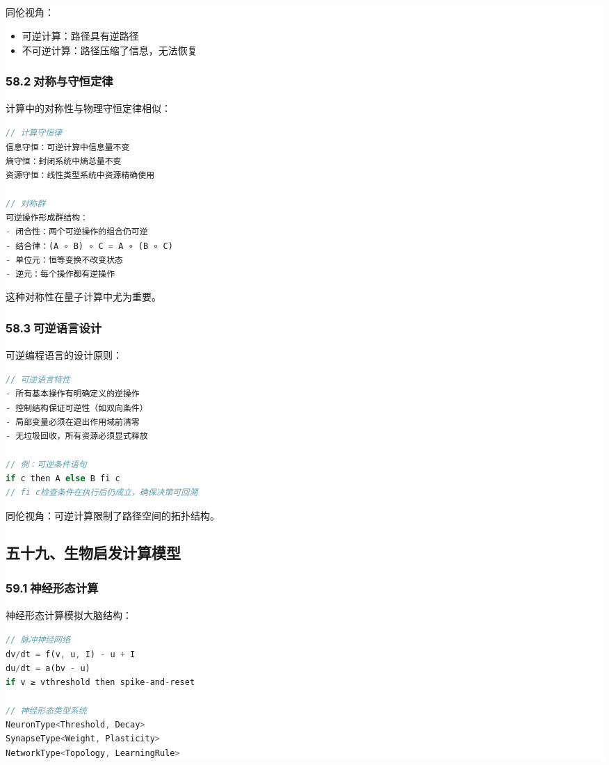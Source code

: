 同伦视角：

- 可逆计算：路径具有逆路径
- 不可逆计算：路径压缩了信息，无法恢复

### 58.2 对称与守恒定律

计算中的对称性与物理守恒定律相似：

```rust
// 计算守恒律
信息守恒：可逆计算中信息量不变
熵守恒：封闭系统中熵总量不变
资源守恒：线性类型系统中资源精确使用

// 对称群
可逆操作形成群结构：
- 闭合性：两个可逆操作的组合仍可逆
- 结合律：(A ∘ B) ∘ C = A ∘ (B ∘ C)
- 单位元：恒等变换不改变状态
- 逆元：每个操作都有逆操作
```

这种对称性在量子计算中尤为重要。

### 58.3 可逆语言设计

可逆编程语言的设计原则：

```rust
// 可逆语言特性
- 所有基本操作有明确定义的逆操作
- 控制结构保证可逆性（如双向条件）
- 局部变量必须在退出作用域前清零
- 无垃圾回收，所有资源必须显式释放

// 例：可逆条件语句
if c then A else B fi c
// fi c检查条件在执行后仍成立，确保决策可回溯
```

同伦视角：可逆计算限制了路径空间的拓扑结构。

## 五十九、生物启发计算模型

### 59.1 神经形态计算

神经形态计算模拟大脑结构：

```rust
// 脉冲神经网络
dv/dt = f(v, u, I) - u + I
du/dt = a(bv - u)
if v ≥ vthreshold then spike-and-reset

// 神经形态类型系统
NeuronType<Threshold, Decay>
SynapseType<Weight, Plasticity>
NetworkType<Topology, LearningRule>
```
